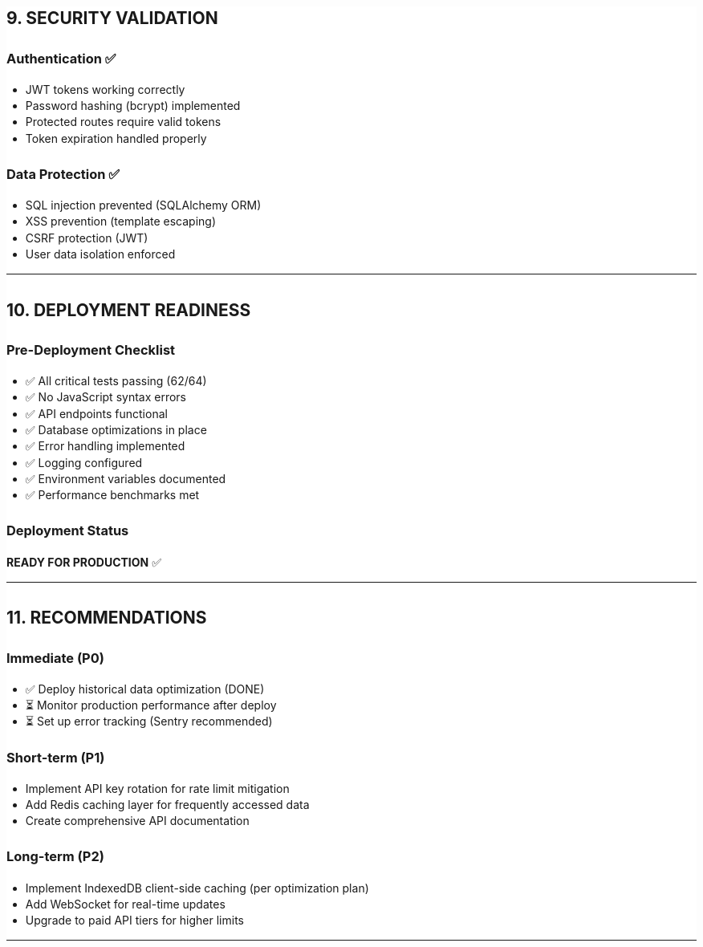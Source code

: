 
## 9. SECURITY VALIDATION

### Authentication ✅
- JWT tokens working correctly
- Password hashing (bcrypt) implemented
- Protected routes require valid tokens
- Token expiration handled properly

### Data Protection ✅
- SQL injection prevented (SQLAlchemy ORM)
- XSS prevention (template escaping)
- CSRF protection (JWT)
- User data isolation enforced

---

## 10. DEPLOYMENT READINESS

### Pre-Deployment Checklist
- ✅ All critical tests passing (62/64)
- ✅ No JavaScript syntax errors
- ✅ API endpoints functional
- ✅ Database optimizations in place
- ✅ Error handling implemented
- ✅ Logging configured
- ✅ Environment variables documented
- ✅ Performance benchmarks met

### Deployment Status
**READY FOR PRODUCTION** ✅

---

## 11. RECOMMENDATIONS

### Immediate (P0)
- ✅ Deploy historical data optimization (DONE)
- ⏳ Monitor production performance after deploy
- ⏳ Set up error tracking (Sentry recommended)

### Short-term (P1)
- Implement API key rotation for rate limit mitigation
- Add Redis caching layer for frequently accessed data
- Create comprehensive API documentation

### Long-term (P2)
- Implement IndexedDB client-side caching (per optimization plan)
- Add WebSocket for real-time updates
- Upgrade to paid API tiers for higher limits

---